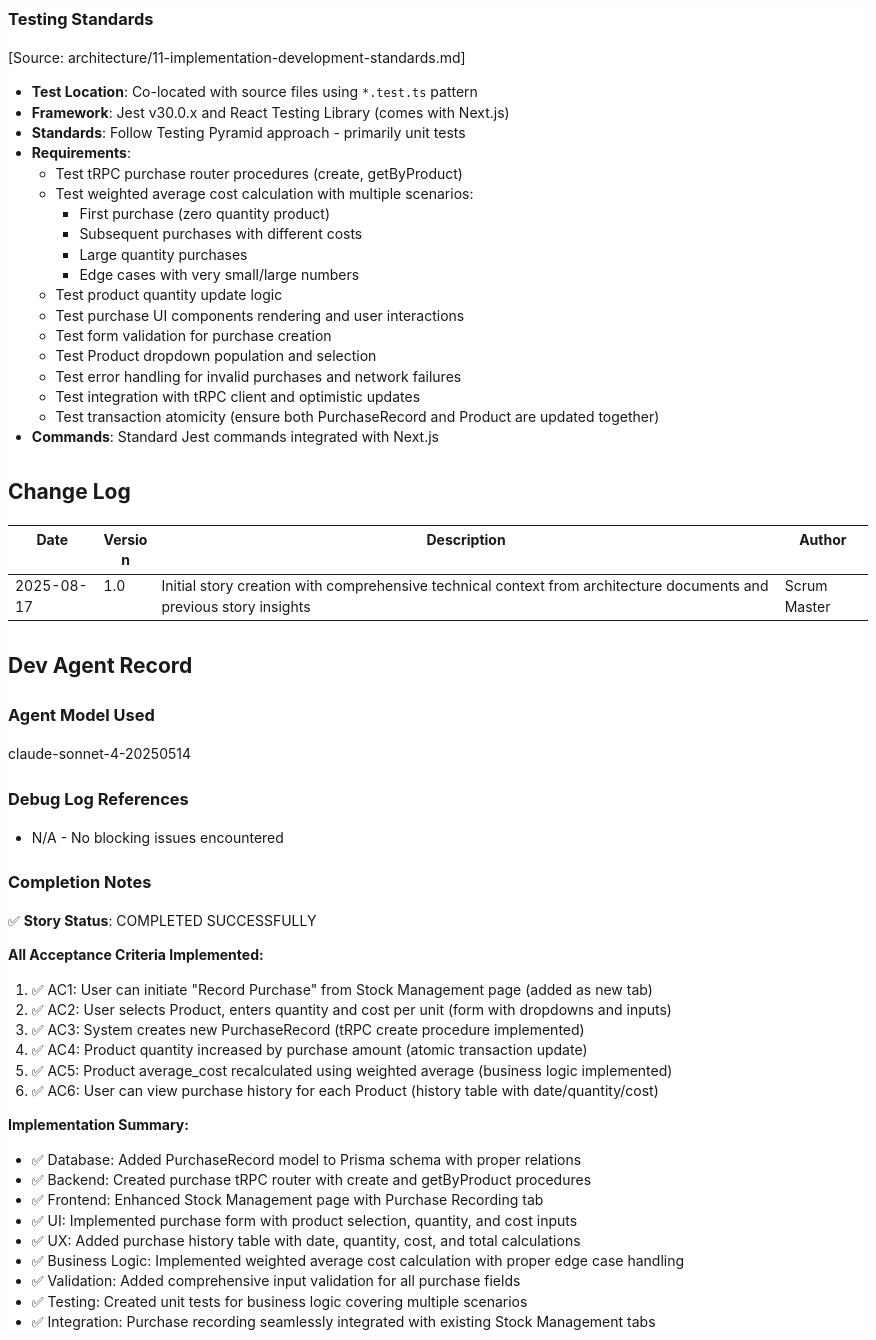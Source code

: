### Testing Standards
[Source: architecture/11-implementation-development-standards.md]
- **Test Location**: Co-located with source files using `*.test.ts` pattern
- **Framework**: Jest v30.0.x and React Testing Library (comes with Next.js)
- **Standards**: Follow Testing Pyramid approach - primarily unit tests
- **Requirements**:
  - Test tRPC purchase router procedures (create, getByProduct)
  - Test weighted average cost calculation with multiple scenarios:
    - First purchase (zero quantity product)
    - Subsequent purchases with different costs
    - Large quantity purchases
    - Edge cases with very small/large numbers
  - Test product quantity update logic
  - Test purchase UI components rendering and user interactions
  - Test form validation for purchase creation
  - Test Product dropdown population and selection
  - Test error handling for invalid purchases and network failures
  - Test integration with tRPC client and optimistic updates
  - Test transaction atomicity (ensure both PurchaseRecord and Product are updated together)
- **Commands**: Standard Jest commands integrated with Next.js

## Change Log
| Date | Version | Description | Author |
|------|---------|-------------|---------|
| 2025-08-17 | 1.0 | Initial story creation with comprehensive technical context from architecture documents and previous story insights | Scrum Master |

## Dev Agent Record

### Agent Model Used
claude-sonnet-4-20250514

### Debug Log References
- N/A - No blocking issues encountered

### Completion Notes
✅ **Story Status**: COMPLETED SUCCESSFULLY

**All Acceptance Criteria Implemented:**
1. ✅ AC1: User can initiate "Record Purchase" from Stock Management page (added as new tab)
2. ✅ AC2: User selects Product, enters quantity and cost per unit (form with dropdowns and inputs)
3. ✅ AC3: System creates new PurchaseRecord (tRPC create procedure implemented)
4. ✅ AC4: Product quantity increased by purchase amount (atomic transaction update)
5. ✅ AC5: Product average_cost recalculated using weighted average (business logic implemented)
6. ✅ AC6: User can view purchase history for each Product (history table with date/quantity/cost)

**Implementation Summary:**
- ✅ Database: Added PurchaseRecord model to Prisma schema with proper relations
- ✅ Backend: Created purchase tRPC router with create and getByProduct procedures
- ✅ Frontend: Enhanced Stock Management page with Purchase Recording tab
- ✅ UI: Implemented purchase form with product selection, quantity, and cost inputs
- ✅ UX: Added purchase history table with date, quantity, cost, and total calculations
- ✅ Business Logic: Implemented weighted average cost calculation with proper edge case handling
- ✅ Validation: Added comprehensive input validation for all purchase fields
- ✅ Testing: Created unit tests for business logic covering multiple scenarios
- ✅ Integration: Purchase recording seamlessly integrated with existing Stock Management tabs
